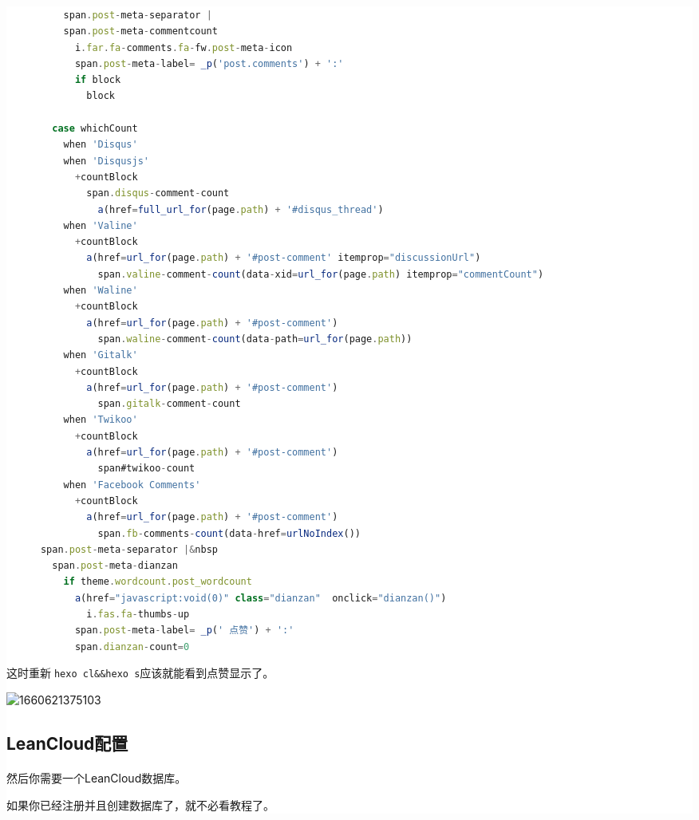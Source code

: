 ```js
          span.post-meta-separator |
          span.post-meta-commentcount
            i.far.fa-comments.fa-fw.post-meta-icon
            span.post-meta-label= _p('post.comments') + ':'
            if block
              block
      
        case whichCount
          when 'Disqus'
          when 'Disqusjs'
            +countBlock
              span.disqus-comment-count
                a(href=full_url_for(page.path) + '#disqus_thread')
          when 'Valine'
            +countBlock
              a(href=url_for(page.path) + '#post-comment' itemprop="discussionUrl")
                span.valine-comment-count(data-xid=url_for(page.path) itemprop="commentCount")
          when 'Waline'
            +countBlock
              a(href=url_for(page.path) + '#post-comment')
                span.waline-comment-count(data-path=url_for(page.path))
          when 'Gitalk'
            +countBlock
              a(href=url_for(page.path) + '#post-comment')
                span.gitalk-comment-count
          when 'Twikoo'
            +countBlock
              a(href=url_for(page.path) + '#post-comment')
                span#twikoo-count
          when 'Facebook Comments'
            +countBlock
              a(href=url_for(page.path) + '#post-comment')
                span.fb-comments-count(data-href=urlNoIndex())
      span.post-meta-separator |&nbsp 
        span.post-meta-dianzan
          if theme.wordcount.post_wordcount
            a(href="javascript:void(0)" class="dianzan"  onclick="dianzan()")
              i.fas.fa-thumbs-up
            span.post-meta-label= _p(' 点赞') + ':'
            span.dianzan-count=0
```

这时重新 `hexo cl&&hexo s`应该就能看到点赞显示了。

![1660621375103](https://cdn1.tianli0.top/gh/LYXOfficial/LYXOfficial.github.io/image/dianzan/1660621375103.png)

## LeanCloud配置

然后你需要一个LeanCloud数据库。

如果你已经注册并且创建数据库了，就不必看教程了。

